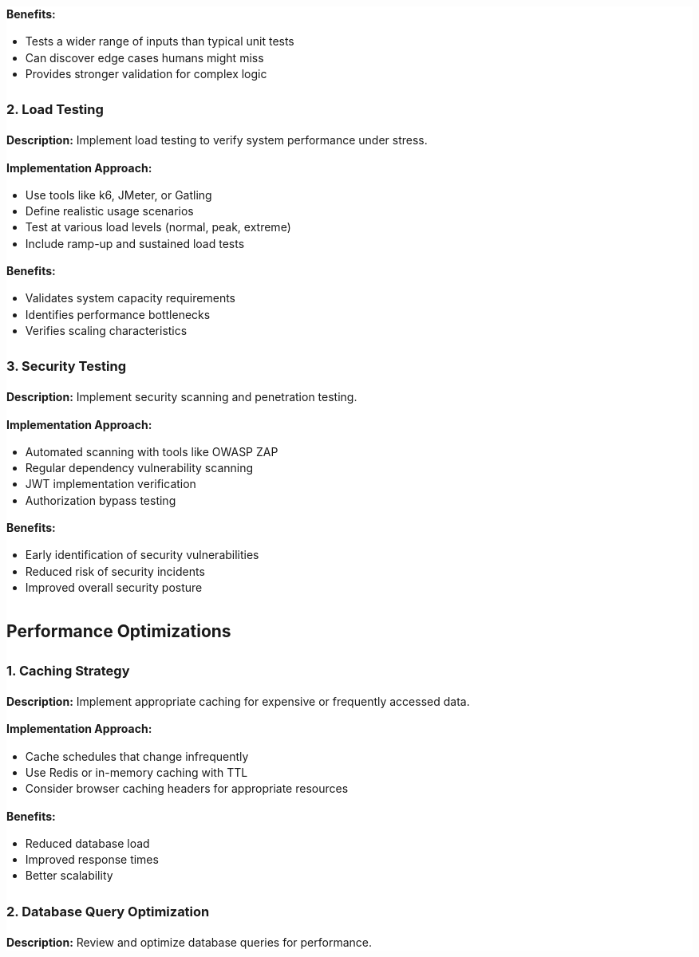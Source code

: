 **Benefits:**
- Tests a wider range of inputs than typical unit tests
- Can discover edge cases humans might miss
- Provides stronger validation for complex logic

### 2. Load Testing

**Description:** Implement load testing to verify system performance under stress.

**Implementation Approach:**
- Use tools like k6, JMeter, or Gatling
- Define realistic usage scenarios
- Test at various load levels (normal, peak, extreme)
- Include ramp-up and sustained load tests

**Benefits:**
- Validates system capacity requirements
- Identifies performance bottlenecks
- Verifies scaling characteristics

### 3. Security Testing

**Description:** Implement security scanning and penetration testing.

**Implementation Approach:**
- Automated scanning with tools like OWASP ZAP
- Regular dependency vulnerability scanning
- JWT implementation verification
- Authorization bypass testing

**Benefits:**
- Early identification of security vulnerabilities
- Reduced risk of security incidents
- Improved overall security posture

## Performance Optimizations

### 1. Caching Strategy

**Description:** Implement appropriate caching for expensive or frequently accessed data.

**Implementation Approach:**
- Cache schedules that change infrequently
- Use Redis or in-memory caching with TTL
- Consider browser caching headers for appropriate resources

**Benefits:**
- Reduced database load
- Improved response times
- Better scalability

### 2. Database Query Optimization

**Description:** Review and optimize database queries for performance.
